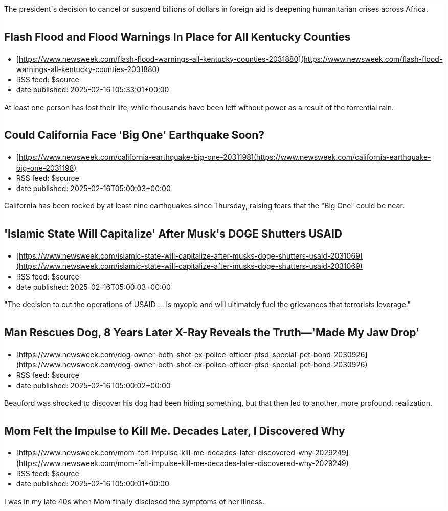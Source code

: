 The president's decision to cancel or suspend billions of dollars in foreign aid is deepening humanitarian crises across Africa.

## Flash Flood and Flood Warnings In Place for All Kentucky Counties
 - [https://www.newsweek.com/flash-flood-warnings-all-kentucky-counties-2031880](https://www.newsweek.com/flash-flood-warnings-all-kentucky-counties-2031880)
 - RSS feed: $source
 - date published: 2025-02-16T05:33:01+00:00

At least one person has lost their life, while thousands have been left without power as a result of the torrential rain.

## Could California Face 'Big One' Earthquake Soon?
 - [https://www.newsweek.com/california-earthquake-big-one-2031198](https://www.newsweek.com/california-earthquake-big-one-2031198)
 - RSS feed: $source
 - date published: 2025-02-16T05:00:03+00:00

California has been rocked by at least nine earthquakes since Thursday, raising fears that the "Big One" could be near.

## 'Islamic State Will Capitalize' After Musk's DOGE Shutters USAID
 - [https://www.newsweek.com/islamic-state-will-capitalize-after-musks-doge-shutters-usaid-2031069](https://www.newsweek.com/islamic-state-will-capitalize-after-musks-doge-shutters-usaid-2031069)
 - RSS feed: $source
 - date published: 2025-02-16T05:00:03+00:00

"The decision to cut the operations of USAID … is myopic and will ultimately fuel the grievances that terrorists leverage."

## Man Rescues Dog, 8 Years Later X-Ray Reveals the Truth—'Made My Jaw Drop'
 - [https://www.newsweek.com/dog-owner-both-shot-ex-police-officer-ptsd-special-pet-bond-2030926](https://www.newsweek.com/dog-owner-both-shot-ex-police-officer-ptsd-special-pet-bond-2030926)
 - RSS feed: $source
 - date published: 2025-02-16T05:00:02+00:00

Beauford was shocked to discover his dog had been hiding something, but that then led to another, more profound, realization.

## Mom Felt the Impulse to Kill Me. Decades Later, I Discovered Why
 - [https://www.newsweek.com/mom-felt-impulse-kill-me-decades-later-discovered-why-2029249](https://www.newsweek.com/mom-felt-impulse-kill-me-decades-later-discovered-why-2029249)
 - RSS feed: $source
 - date published: 2025-02-16T05:00:01+00:00

I was in my late 40s when Mom finally disclosed the symptoms of her illness.

